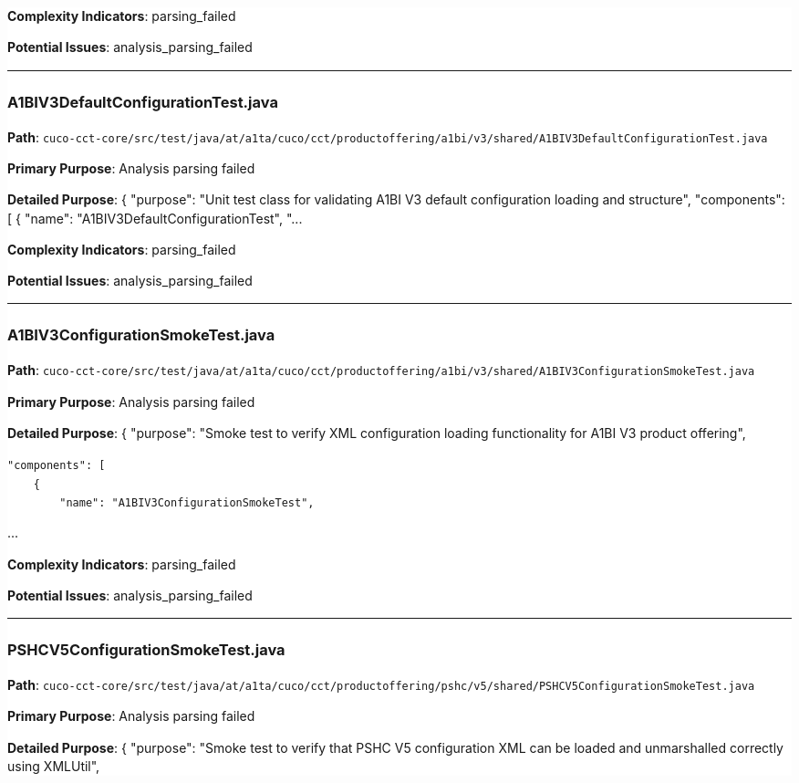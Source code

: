 **Complexity Indicators**: parsing_failed

**Potential Issues**: analysis_parsing_failed

---

### A1BIV3DefaultConfigurationTest.java

**Path**: `cuco-cct-core/src/test/java/at/a1ta/cuco/cct/productoffering/a1bi/v3/shared/A1BIV3DefaultConfigurationTest.java`

**Primary Purpose**: Analysis parsing failed

**Detailed Purpose**: {
    "purpose": "Unit test class for validating A1BI V3 default configuration loading and structure",
    "components": [
        {
            "name": "A1BIV3DefaultConfigurationTest",
            "...

**Complexity Indicators**: parsing_failed

**Potential Issues**: analysis_parsing_failed

---

### A1BIV3ConfigurationSmokeTest.java

**Path**: `cuco-cct-core/src/test/java/at/a1ta/cuco/cct/productoffering/a1bi/v3/shared/A1BIV3ConfigurationSmokeTest.java`

**Primary Purpose**: Analysis parsing failed

**Detailed Purpose**: {
    "purpose": "Smoke test to verify XML configuration loading functionality for A1BI V3 product offering",
    
    "components": [
        {
            "name": "A1BIV3ConfigurationSmokeTest",
   ...

**Complexity Indicators**: parsing_failed

**Potential Issues**: analysis_parsing_failed

---

### PSHCV5ConfigurationSmokeTest.java

**Path**: `cuco-cct-core/src/test/java/at/a1ta/cuco/cct/productoffering/pshc/v5/shared/PSHCV5ConfigurationSmokeTest.java`

**Primary Purpose**: Analysis parsing failed

**Detailed Purpose**: {
    "purpose": "Smoke test to verify that PSHC V5 configuration XML can be loaded and unmarshalled correctly using XMLUtil",
    
